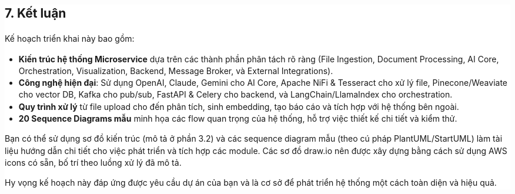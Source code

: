 
## 7. Kết luận

Kế hoạch triển khai này bao gồm:

- **Kiến trúc hệ thống Microservice** dựa trên các thành phần phân tách rõ ràng (File Ingestion, Document Processing, AI Core, Orchestration, Visualization, Backend, Message Broker, và External Integrations).  
- **Công nghệ hiện đại**: Sử dụng OpenAI, Claude, Gemini cho AI Core, Apache NiFi & Tesseract cho xử lý file, Pinecone/Weaviate cho vector DB, Kafka cho pub/sub, FastAPI & Celery cho backend, và LangChain/LlamaIndex cho orchestration.  
- **Quy trình xử lý** từ file upload cho đến phân tích, sinh embedding, tạo báo cáo và tích hợp với hệ thống bên ngoài.  
- **20 Sequence Diagrams mẫu** minh họa các flow quan trọng của hệ thống, hỗ trợ việc thiết kế chi tiết và kiểm thử.

Bạn có thể sử dụng sơ đồ kiến trúc (mô tả ở phần 3.2) và các sequence diagram mẫu (theo cú pháp PlantUML/StartUML) làm tài liệu hướng dẫn chi tiết cho việc phát triển và tích hợp các module. Các sơ đồ draw.io nên được xây dựng bằng cách sử dụng AWS icons có sẵn, bố trí theo luồng xử lý đã mô tả.

Hy vọng kế hoạch này đáp ứng được yêu cầu dự án của bạn và là cơ sở để phát triển hệ thống một cách toàn diện và hiệu quả.